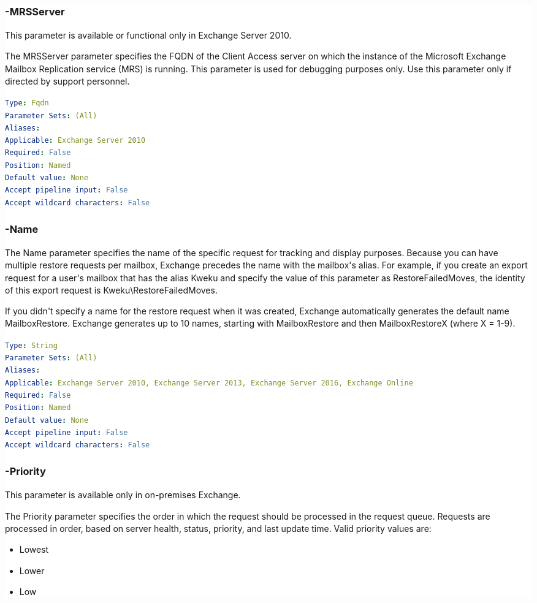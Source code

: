### -MRSServer
This parameter is available or functional only in Exchange Server 2010.

The MRSServer parameter specifies the FQDN of the Client Access server on which the instance of the Microsoft Exchange Mailbox Replication service (MRS) is running. This parameter is used for debugging purposes only. Use this parameter only if directed by support personnel.

```yaml
Type: Fqdn
Parameter Sets: (All)
Aliases:
Applicable: Exchange Server 2010
Required: False
Position: Named
Default value: None
Accept pipeline input: False
Accept wildcard characters: False
```

### -Name
The Name parameter specifies the name of the specific request for tracking and display purposes. Because you can have multiple restore requests per mailbox, Exchange precedes the name with the mailbox's alias. For example, if you create an export request for a user's mailbox that has the alias Kweku and specify the value of this parameter as RestoreFailedMoves, the identity of this export request is Kweku\\RestoreFailedMoves.

If you didn't specify a name for the restore request when it was created, Exchange automatically generates the default name MailboxRestore. Exchange generates up to 10 names, starting with MailboxRestore and then MailboxRestoreX (where X = 1-9).

```yaml
Type: String
Parameter Sets: (All)
Aliases:
Applicable: Exchange Server 2010, Exchange Server 2013, Exchange Server 2016, Exchange Online
Required: False
Position: Named
Default value: None
Accept pipeline input: False
Accept wildcard characters: False
```

### -Priority
This parameter is available only in on-premises Exchange.

The Priority parameter specifies the order in which the request should be processed in the request queue. Requests are processed in order, based on server health, status, priority, and last update time. Valid priority values are:

- Lowest

- Lower

- Low

